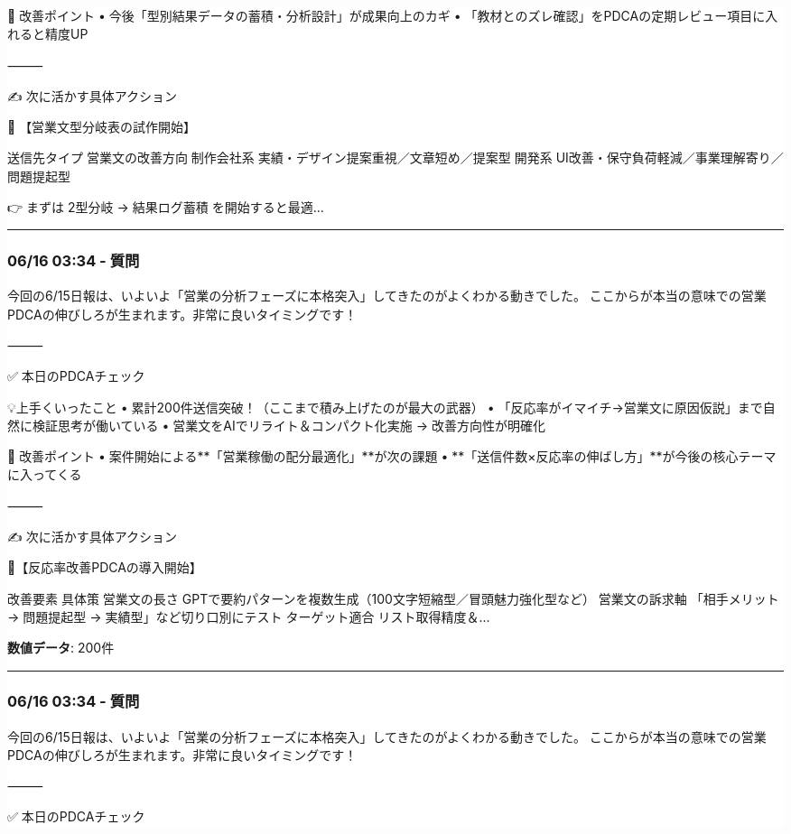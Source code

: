 🚧 改善ポイント
    •    今後「型別結果データの蓄積・分析設計」が成果向上のカギ
    •    「教材とのズレ確認」をPDCAの定期レビュー項目に入れると精度UP

⸻

✍️ 次に活かす具体アクション

📌 【営業文型分岐表の試作開始】

送信先タイプ    営業文の改善方向
制作会社系    実績・デザイン提案重視／文章短め／提案型
開発系    UI改善・保守負荷軽減／事業理解寄り／問題提起型

👉 まずは 2型分岐 → 結果ログ蓄積 を開始すると最適...

---

### 06/16 03:34 - 質問

今回の6/15日報は、いよいよ「営業の分析フェーズに本格突入」してきたのがよくわかる動きでした。
ここからが本当の意味での営業PDCAの伸びしろが生まれます。非常に良いタイミングです！

⸻

✅ 本日のPDCAチェック

💡上手くいったこと
    •    累計200件送信突破！（ここまで積み上げたのが最大の武器）
    •    「反応率がイマイチ→営業文に原因仮説」まで自然に検証思考が働いている
    •    営業文をAIでリライト＆コンパクト化実施 → 改善方向性が明確化

🚧 改善ポイント
    •    案件開始による**「営業稼働の配分最適化」**が次の課題
    •    **「送信件数×反応率の伸ばし方」**が今後の核心テーマに入ってくる

⸻

✍️ 次に活かす具体アクション

📌【反応率改善PDCAの導入開始】

改善要素    具体策
営業文の長さ    GPTで要約パターンを複数生成（100文字短縮型／冒頭魅力強化型など）
営業文の訴求軸    「相手メリット → 問題提起型 → 実績型」など切り口別にテスト
ターゲット適合    リスト取得精度＆...

**数値データ**: 200件

---

### 06/16 03:34 - 質問

今回の6/15日報は、いよいよ「営業の分析フェーズに本格突入」してきたのがよくわかる動きでした。
ここからが本当の意味での営業PDCAの伸びしろが生まれます。非常に良いタイミングです！

⸻

✅ 本日のPDCAチェック
